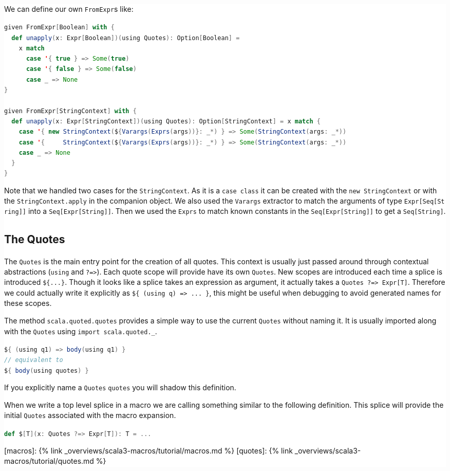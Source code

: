 We can define our own `FromExpr`s like:
```scala
given FromExpr[Boolean] with {
  def unapply(x: Expr[Boolean])(using Quotes): Option[Boolean] =
    x match
      case '{ true } => Some(true)
      case '{ false } => Some(false)
      case _ => None
}

given FromExpr[StringContext] with {
  def unapply(x: Expr[StringContext])(using Quotes): Option[StringContext] = x match {
    case '{ new StringContext(${Varargs(Exprs(args))}: _*) } => Some(StringContext(args: _*))
    case '{     StringContext(${Varargs(Exprs(args))}: _*) } => Some(StringContext(args: _*))
    case _ => None
  }
}
```
Note that we handled two cases for the `StringContext`.
As it is a `case class` it can be created with the `new StringContext` or with the `StringContext.apply` in the companion object.
We also used the `Varargs` extractor to match the arguments of type `Expr[Seq[String]]` into a `Seq[Expr[String]]`.
Then we used the `Exprs` to match known constants in the `Seq[Expr[String]]` to get a `Seq[String]`.


## The Quotes
The `Quotes` is the main entry point for the creation of all quotes.
This context is usually just passed around through contextual abstractions (`using` and `?=>`).
Each quote scope will provide have its own `Quotes`.
New scopes are introduced each time a splice is introduced `${...}`.
Though it looks like a splice takes an expression as argument, it actually takes a `Quotes ?=> Expr[T]`.
Therefore we could actually write it explicitly as `${ (using q) => ... }`, this might be useful when debugging to avoid generated names for these scopes.

The method `scala.quoted.quotes` provides a simple way to use the current `Quotes` without naming it.
It is usually imported along with the `Quotes` using `import scala.quoted._`.

```scala
${ (using q1) => body(using q1) }
// equivalent to
${ body(using quotes) }
```
If you explicitly name a `Quotes` `quotes` you will shadow this definition.

When we write a top level splice in a macro we are calling something similar to the following definition.
This splice will provide the initial `Quotes` associated with the macro expansion.
```scala
def $[T](x: Quotes ?=> Expr[T]): T = ...
```


[macros]: {% link _overviews/scala3-macros/tutorial/macros.md %} 
[quotes]: {% link _overviews/scala3-macros/tutorial/quotes.md %}